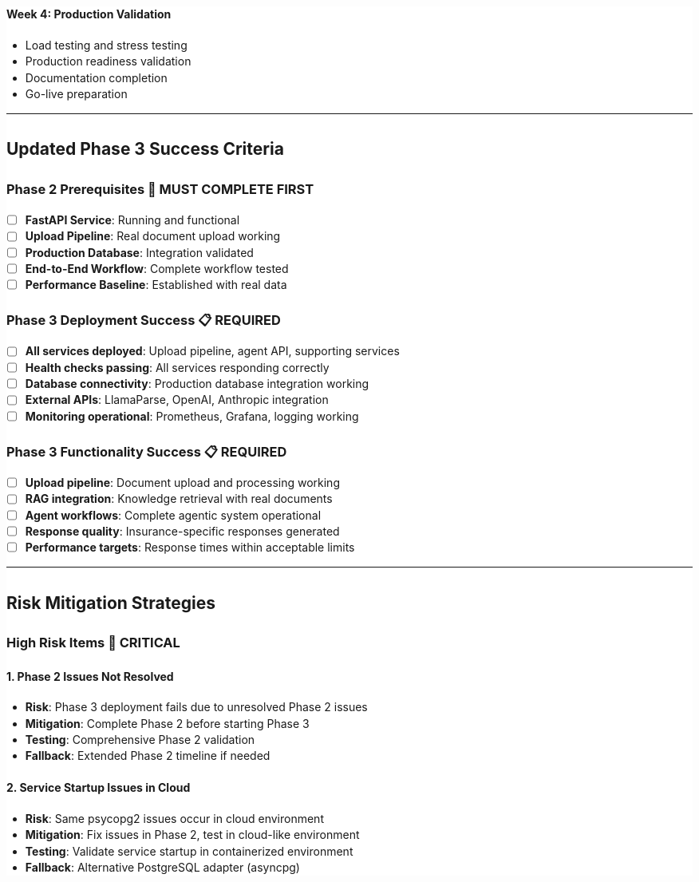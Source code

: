 #### **Week 4: Production Validation**
- Load testing and stress testing
- Production readiness validation
- Documentation completion
- Go-live preparation

---

## Updated Phase 3 Success Criteria

### **Phase 2 Prerequisites** 🚨 **MUST COMPLETE FIRST**
- [ ] **FastAPI Service**: Running and functional
- [ ] **Upload Pipeline**: Real document upload working
- [ ] **Production Database**: Integration validated
- [ ] **End-to-End Workflow**: Complete workflow tested
- [ ] **Performance Baseline**: Established with real data

### **Phase 3 Deployment Success** 📋 **REQUIRED**
- [ ] **All services deployed**: Upload pipeline, agent API, supporting services
- [ ] **Health checks passing**: All services responding correctly
- [ ] **Database connectivity**: Production database integration working
- [ ] **External APIs**: LlamaParse, OpenAI, Anthropic integration
- [ ] **Monitoring operational**: Prometheus, Grafana, logging working

### **Phase 3 Functionality Success** 📋 **REQUIRED**
- [ ] **Upload pipeline**: Document upload and processing working
- [ ] **RAG integration**: Knowledge retrieval with real documents
- [ ] **Agent workflows**: Complete agentic system operational
- [ ] **Response quality**: Insurance-specific responses generated
- [ ] **Performance targets**: Response times within acceptable limits

---

## Risk Mitigation Strategies

### **High Risk Items** 🚨 **CRITICAL**

#### **1. Phase 2 Issues Not Resolved**
- **Risk**: Phase 3 deployment fails due to unresolved Phase 2 issues
- **Mitigation**: Complete Phase 2 before starting Phase 3
- **Testing**: Comprehensive Phase 2 validation
- **Fallback**: Extended Phase 2 timeline if needed

#### **2. Service Startup Issues in Cloud**
- **Risk**: Same psycopg2 issues occur in cloud environment
- **Mitigation**: Fix issues in Phase 2, test in cloud-like environment
- **Testing**: Validate service startup in containerized environment
- **Fallback**: Alternative PostgreSQL adapter (asyncpg)
